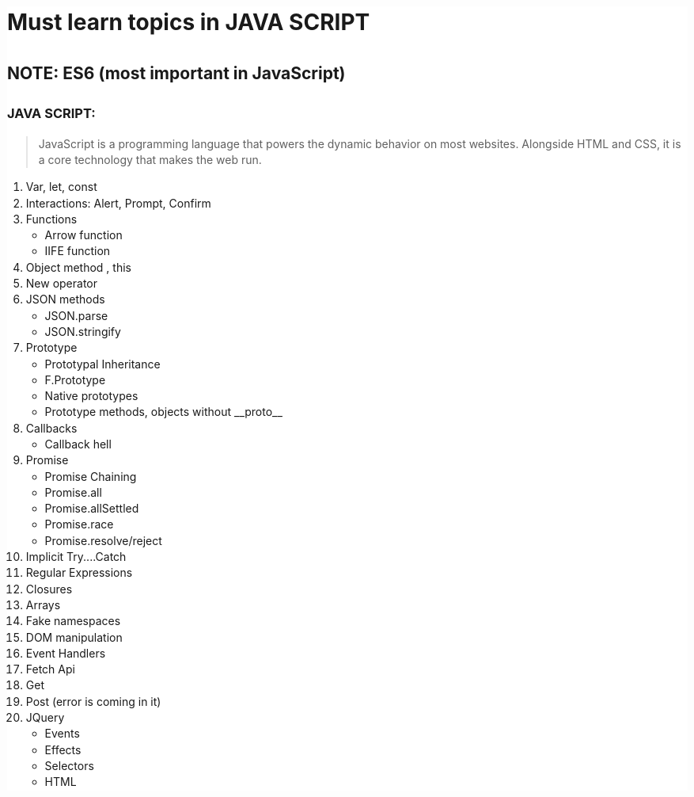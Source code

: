 # Must learn topics in JAVA SCRIPT

## NOTE: ES6 (most important in JavaScript)

### JAVA SCRIPT:
> JavaScript is a programming language that powers the dynamic behavior on most websites. Alongside HTML and CSS, it is a core technology that makes the web run.
<ol>
    <li>Var, let, const</li>	
    <li>Interactions: Alert, Prompt, Confirm</li>
    <li>Functions
    <ul>
        <li>Arrow function</li>
        <li>IIFE function</li>
    </ul>
    </li>
    <li>Object method , this</li>
    <li>New operator</li>
    <li>JSON methods
    <ul>
    <li>JSON.parse</li>
    <li>JSON.stringify</li>
    </ul>
    </li>
    <li>Prototype
    <ul>
        <li>Prototypal Inheritance</li>
        <li>F.Prototype</li>
        <li>Native prototypes</li>
        <li>Prototype methods, objects without __proto__</li>
    </ul>
    </li>
    <li>Callbacks
    <ul>
    <li>Callback hell</li>
    </ul>
    </li>
    <li>Promise
    <ul>
    <li>Promise Chaining</li>
    <li>Promise.all</li>
    <li>Promise.allSettled</li>
    <li>Promise.race</li>
    <li>Promise.resolve/reject</li>
    </ul></li>
    <li>Implicit Try....Catch</li>
    <li>Regular Expressions</li>
    <li>Closures</li>
    <li>Arrays</li>
    <li>Fake namespaces</li>
    <li>DOM manipulation</li>
    <li>Event Handlers</li>
    <li>Fetch Api</li>
    <li>Get</li> 
    <li>Post (error is coming in it)</li>
    <li>JQuery 
    <ul>
    <li>Events</li>
    <li>Effects</li>
    <li>Selectors</li>
    <li>HTML</li>